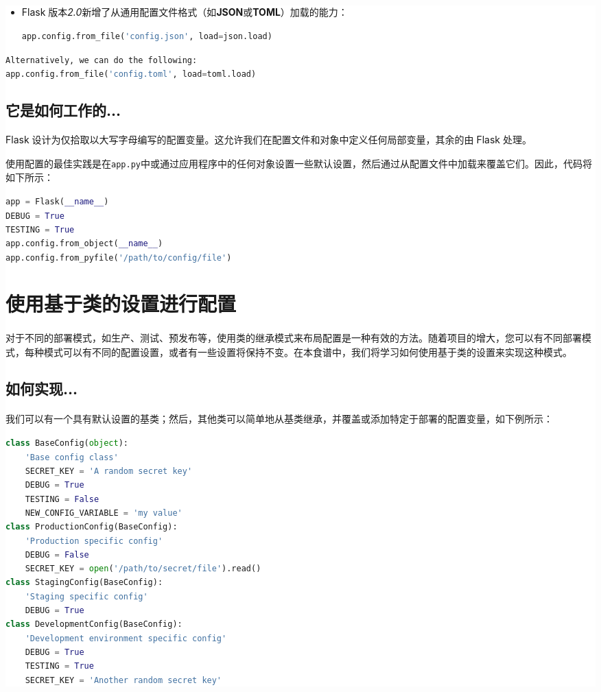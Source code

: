 +   Flask 版本*2.0*新增了从通用配置文件格式（如**JSON**或**TOML**）加载的能力：

    ```py
    app.config.from_file('config.json', load=json.load)
    ```

```py
Alternatively, we can do the following:
app.config.from_file('config.toml', load=toml.load)
```

## 它是如何工作的...

Flask 设计为仅拾取以大写字母编写的配置变量。这允许我们在配置文件和对象中定义任何局部变量，其余的由 Flask 处理。

使用配置的最佳实践是在`app.py`中或通过应用程序中的任何对象设置一些默认设置，然后通过从配置文件中加载来覆盖它们。因此，代码将如下所示：

```py
app = Flask(__name__)
DEBUG = True
TESTING = True
app.config.from_object(__name__)
app.config.from_pyfile('/path/to/config/file')
```

# 使用基于类的设置进行配置

对于不同的部署模式，如生产、测试、预发布等，使用类的继承模式来布局配置是一种有效的方法。随着项目的增大，您可以有不同部署模式，每种模式可以有不同的配置设置，或者有一些设置将保持不变。在本食谱中，我们将学习如何使用基于类的设置来实现这种模式。

## 如何实现...

我们可以有一个具有默认设置的基类；然后，其他类可以简单地从基类继承，并覆盖或添加特定于部署的配置变量，如下例所示：

```py
class BaseConfig(object):
    'Base config class'
    SECRET_KEY = 'A random secret key'
    DEBUG = True
    TESTING = False
    NEW_CONFIG_VARIABLE = 'my value'
class ProductionConfig(BaseConfig):
    'Production specific config'
    DEBUG = False
    SECRET_KEY = open('/path/to/secret/file').read()
class StagingConfig(BaseConfig):
    'Staging specific config'
    DEBUG = True
class DevelopmentConfig(BaseConfig):
    'Development environment specific config'
    DEBUG = True
    TESTING = True
    SECRET_KEY = 'Another random secret key'
```
